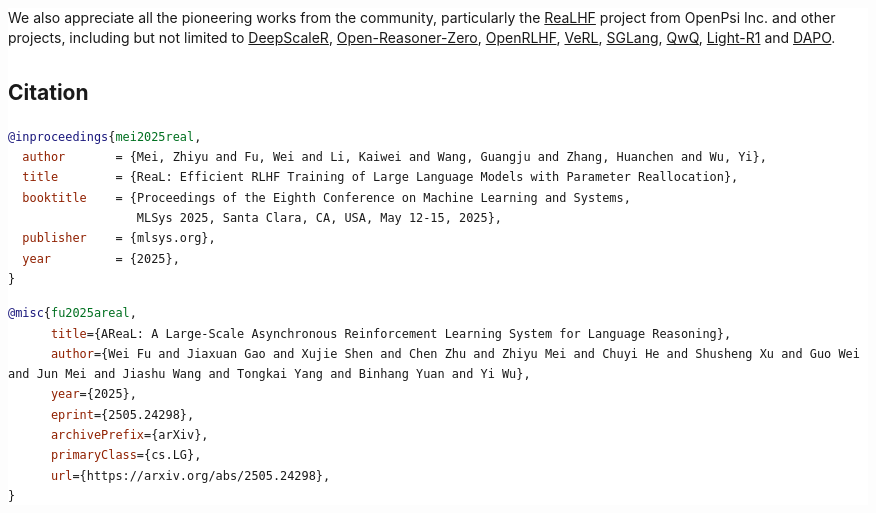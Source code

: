 We also appreciate all the pioneering works from the community, particularly the [ReaLHF](https://github.com/openpsi-project/ReaLHF) project from OpenPsi Inc. and other projects, including but not limited to [DeepScaleR](https://github.com/agentica-project/deepscaler), [Open-Reasoner-Zero](https://github.com/Open-Reasoner-Zero/Open-Reasoner-Zero/tree/main), [OpenRLHF](https://github.com/OpenRLHF/OpenRLHF), [VeRL](https://github.com/volcengine/verl), [SGLang](https://github.com/sgl-project/sglang), [QwQ](https://github.com/QwenLM/QwQ), [Light-R1](https://github.com/Qihoo360/Light-R1) and [DAPO](https://github.com/BytedTsinghua-SIA/DAPO).

## Citation

```bibtex
@inproceedings{mei2025real,
  author       = {Mei, Zhiyu and Fu, Wei and Li, Kaiwei and Wang, Guangju and Zhang, Huanchen and Wu, Yi},
  title        = {ReaL: Efficient RLHF Training of Large Language Models with Parameter Reallocation},
  booktitle    = {Proceedings of the Eighth Conference on Machine Learning and Systems,
                  MLSys 2025, Santa Clara, CA, USA, May 12-15, 2025},
  publisher    = {mlsys.org},
  year         = {2025},
}
```

```bibtex
@misc{fu2025areal,
      title={AReaL: A Large-Scale Asynchronous Reinforcement Learning System for Language Reasoning}, 
      author={Wei Fu and Jiaxuan Gao and Xujie Shen and Chen Zhu and Zhiyu Mei and Chuyi He and Shusheng Xu and Guo Wei and Jun Mei and Jiashu Wang and Tongkai Yang and Binhang Yuan and Yi Wu},
      year={2025},
      eprint={2505.24298},
      archivePrefix={arXiv},
      primaryClass={cs.LG},
      url={https://arxiv.org/abs/2505.24298}, 
}
```

